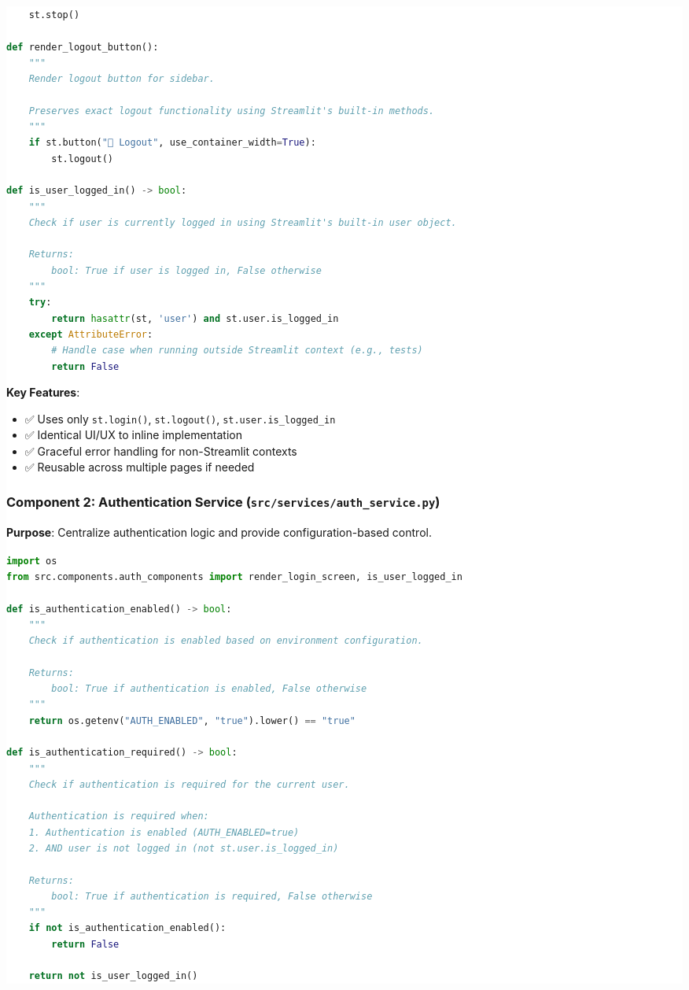 ```python
    st.stop()

def render_logout_button():
    """
    Render logout button for sidebar.
    
    Preserves exact logout functionality using Streamlit's built-in methods.
    """
    if st.button("🚪 Logout", use_container_width=True):
        st.logout()

def is_user_logged_in() -> bool:
    """
    Check if user is currently logged in using Streamlit's built-in user object.
    
    Returns:
        bool: True if user is logged in, False otherwise
    """
    try:
        return hasattr(st, 'user') and st.user.is_logged_in
    except AttributeError:
        # Handle case when running outside Streamlit context (e.g., tests)
        return False
```

**Key Features**:
- ✅ Uses only `st.login()`, `st.logout()`, `st.user.is_logged_in`
- ✅ Identical UI/UX to inline implementation
- ✅ Graceful error handling for non-Streamlit contexts
- ✅ Reusable across multiple pages if needed

### Component 2: Authentication Service (`src/services/auth_service.py`)

**Purpose**: Centralize authentication logic and provide configuration-based control.

```python
import os
from src.components.auth_components import render_login_screen, is_user_logged_in

def is_authentication_enabled() -> bool:
    """
    Check if authentication is enabled based on environment configuration.
    
    Returns:
        bool: True if authentication is enabled, False otherwise
    """
    return os.getenv("AUTH_ENABLED", "true").lower() == "true"

def is_authentication_required() -> bool:
    """
    Check if authentication is required for the current user.
    
    Authentication is required when:
    1. Authentication is enabled (AUTH_ENABLED=true)
    2. AND user is not logged in (not st.user.is_logged_in)
    
    Returns:
        bool: True if authentication is required, False otherwise
    """
    if not is_authentication_enabled():
        return False
    
    return not is_user_logged_in()
```
